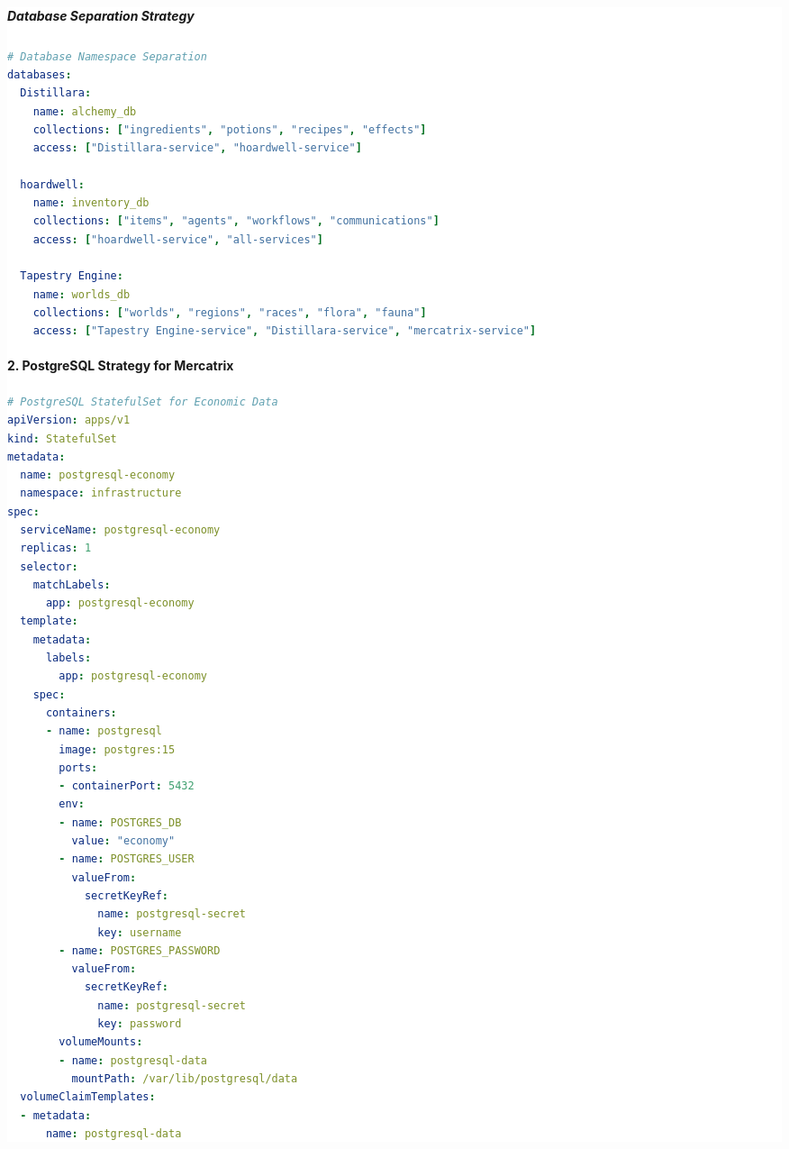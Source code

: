 ##### **Database Separation Strategy**
```yaml
# Database Namespace Separation
databases:
  Distillara:
    name: alchemy_db
    collections: ["ingredients", "potions", "recipes", "effects"]
    access: ["Distillara-service", "hoardwell-service"]
  
  hoardwell:
    name: inventory_db
    collections: ["items", "agents", "workflows", "communications"]
    access: ["hoardwell-service", "all-services"]
  
  Tapestry Engine:
    name: worlds_db
    collections: ["worlds", "regions", "races", "flora", "fauna"]
    access: ["Tapestry Engine-service", "Distillara-service", "mercatrix-service"]
```

#### 2. **PostgreSQL Strategy for Mercatrix**

```yaml
# PostgreSQL StatefulSet for Economic Data
apiVersion: apps/v1
kind: StatefulSet
metadata:
  name: postgresql-economy
  namespace: infrastructure
spec:
  serviceName: postgresql-economy
  replicas: 1
  selector:
    matchLabels:
      app: postgresql-economy
  template:
    metadata:
      labels:
        app: postgresql-economy
    spec:
      containers:
      - name: postgresql
        image: postgres:15
        ports:
        - containerPort: 5432
        env:
        - name: POSTGRES_DB
          value: "economy"
        - name: POSTGRES_USER
          valueFrom:
            secretKeyRef:
              name: postgresql-secret
              key: username
        - name: POSTGRES_PASSWORD
          valueFrom:
            secretKeyRef:
              name: postgresql-secret
              key: password
        volumeMounts:
        - name: postgresql-data
          mountPath: /var/lib/postgresql/data
  volumeClaimTemplates:
  - metadata:
      name: postgresql-data
```